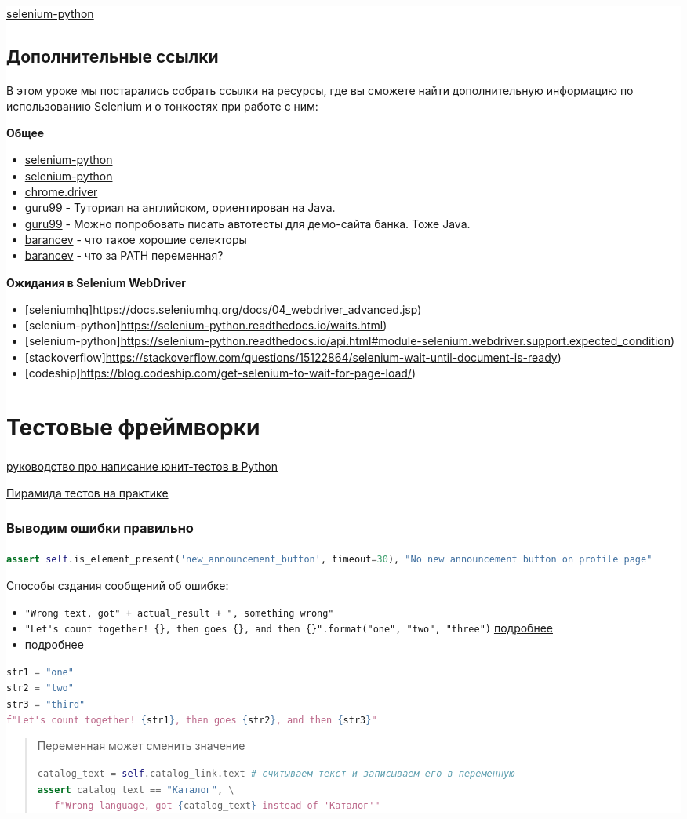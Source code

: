 [selenium-python](https://selenium-python.readthedocs.io/api.html#module-selenium.webdriver.support.expected_conditions)

## Дополнительные ссылки
В этом уроке мы постарались собрать ссылки на ресурсы, где вы сможете найти дополнительную информацию по использованию Selenium и о тонкостях при работе с ним:

**Общее**

-  [selenium-python](https://selenium-python.com/)
-  [selenium-python](http://selenium-python.readthedocs.io)
-  [chrome.driver](http://chrome.driver.chromium.org/getting-started)
-  [guru99](https://www.guru99.com/selenium-tutorial.html) - Туториал на английском, ориентирован на Java.﻿
-  [guru99](https://www.guru99.com/live-selenium-project.html) - Можно попробовать писать автотесты для демо-сайта ﻿банка. Тоже Java.
-  [barancev](http://barancev.github.io/good-locators/) - что такое хорошие селекторы
-  [barancev](http://barancev.github.io/what-is-path-env-var/) - что за PATH переменная? 

**Ожидания в Selenium WebDriver**

- [seleniumhq]https://docs.seleniumhq.org/docs/04_webdriver_advanced.jsp)
- [selenium-python]https://selenium-python.readthedocs.io/waits.html)
- [selenium-python]https://selenium-python.readthedocs.io/api.html#module-selenium.webdriver.support.expected_condition)
- [stackoverflow]https://stackoverflow.com/questions/15122864/selenium-wait-until-document-is-ready)
- [codeship]https://blog.codeship.com/get-selenium-to-wait-for-page-load/)

# Тестовые фреймворки

[руководство про написание юнит-тестов в Python](https://realpython.com/python-testing/)

[ Пирамида тестов на практике](https://habr.com/ru/post/358950/)

### Выводим ошибки правильно

```python
assert self.is_element_present('new_announcement_button', timeout=30), "No new announcement button on profile page"
```
Способы сздания сообщений об ошибке:
- ```"Wrong text, got" + actual_result + ", something wrong"```
- ```"Let's count together! {}, then goes {}, and then {}".format("one", "two", "three")``` [подробнее](https://realpython.com/python-string-formatting/#2-new-style-string-formatting-strformat)
- [подробнее](https://realpython.com/python-string-formatting/#3-string-interpolation-f-strings-python-36)
```python
str1 = "one"
str2 = "two"
str3 = "third"
f"Let's count together! {str1}, then goes {str2}, and then {str3}"
```
> Переменная может сменить значение
>```python
>catalog_text = self.catalog_link.text # считываем текст и записываем его в переменную
>assert catalog_text == "Каталог", \
>    f"Wrong language, got {catalog_text} instead of 'Каталог'"  
>```
